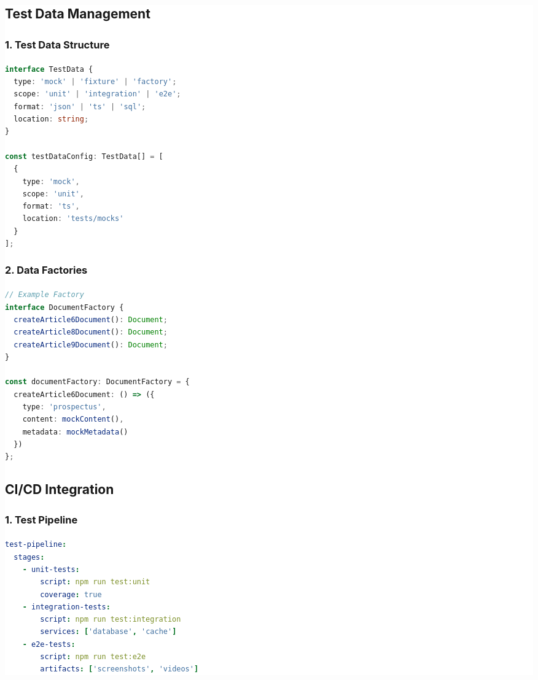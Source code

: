 ## Test Data Management

### 1. Test Data Structure

```typescript
interface TestData {
  type: 'mock' | 'fixture' | 'factory';
  scope: 'unit' | 'integration' | 'e2e';
  format: 'json' | 'ts' | 'sql';
  location: string;
}

const testDataConfig: TestData[] = [
  {
    type: 'mock',
    scope: 'unit',
    format: 'ts',
    location: 'tests/mocks'
  }
];
```

### 2. Data Factories

```typescript
// Example Factory
interface DocumentFactory {
  createArticle6Document(): Document;
  createArticle8Document(): Document;
  createArticle9Document(): Document;
}

const documentFactory: DocumentFactory = {
  createArticle6Document: () => ({
    type: 'prospectus',
    content: mockContent(),
    metadata: mockMetadata()
  })
};
```

## CI/CD Integration

### 1. Test Pipeline

```yaml
test-pipeline:
  stages:
    - unit-tests:
        script: npm run test:unit
        coverage: true
    - integration-tests:
        script: npm run test:integration
        services: ['database', 'cache']
    - e2e-tests:
        script: npm run test:e2e
        artifacts: ['screenshots', 'videos']
```
